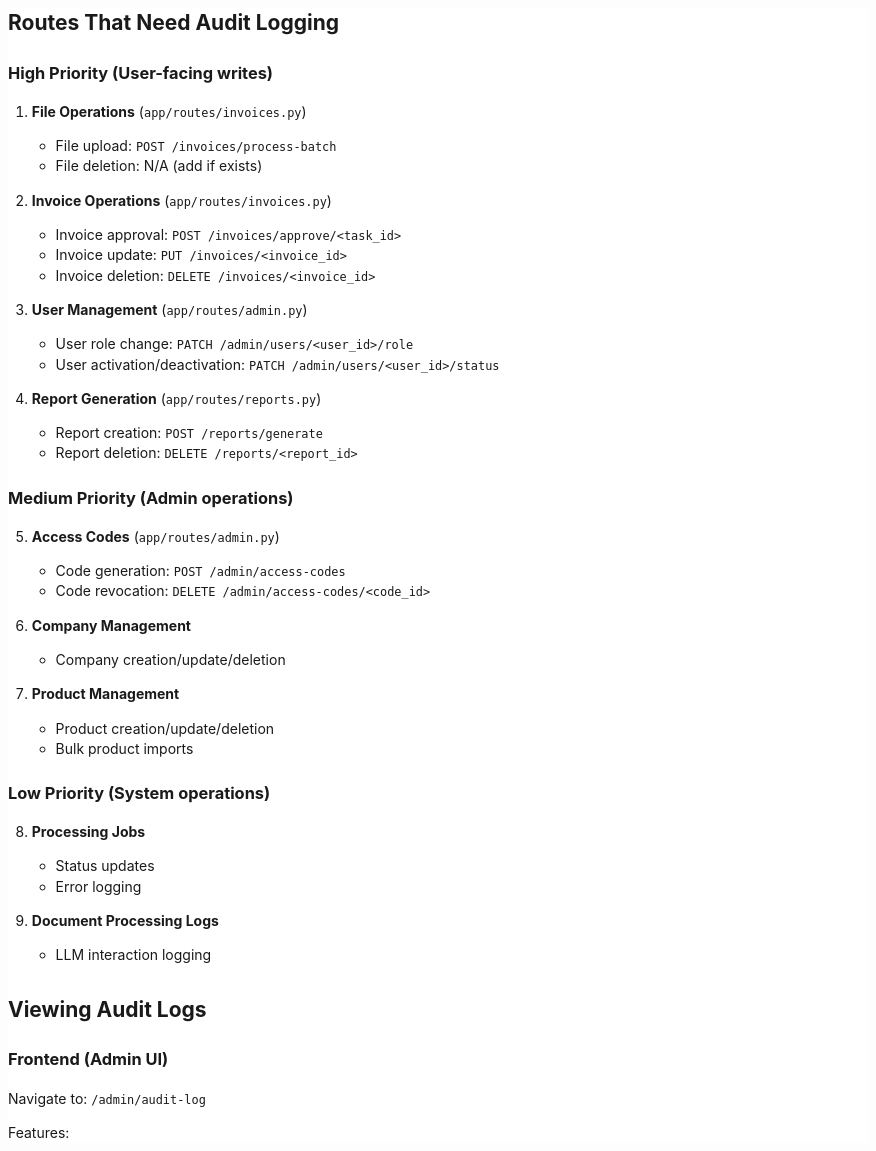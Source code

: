 ## Routes That Need Audit Logging

### High Priority (User-facing writes)

1. **File Operations** (`app/routes/invoices.py`)

   - File upload: `POST /invoices/process-batch`
   - File deletion: N/A (add if exists)

2. **Invoice Operations** (`app/routes/invoices.py`)

   - Invoice approval: `POST /invoices/approve/<task_id>`
   - Invoice update: `PUT /invoices/<invoice_id>`
   - Invoice deletion: `DELETE /invoices/<invoice_id>`

3. **User Management** (`app/routes/admin.py`)

   - User role change: `PATCH /admin/users/<user_id>/role`
   - User activation/deactivation: `PATCH /admin/users/<user_id>/status`

4. **Report Generation** (`app/routes/reports.py`)
   - Report creation: `POST /reports/generate`
   - Report deletion: `DELETE /reports/<report_id>`

### Medium Priority (Admin operations)

5. **Access Codes** (`app/routes/admin.py`)

   - Code generation: `POST /admin/access-codes`
   - Code revocation: `DELETE /admin/access-codes/<code_id>`

6. **Company Management**

   - Company creation/update/deletion

7. **Product Management**
   - Product creation/update/deletion
   - Bulk product imports

### Low Priority (System operations)

8. **Processing Jobs**

   - Status updates
   - Error logging

9. **Document Processing Logs**
   - LLM interaction logging

## Viewing Audit Logs

### Frontend (Admin UI)

Navigate to: `/admin/audit-log`

Features:
